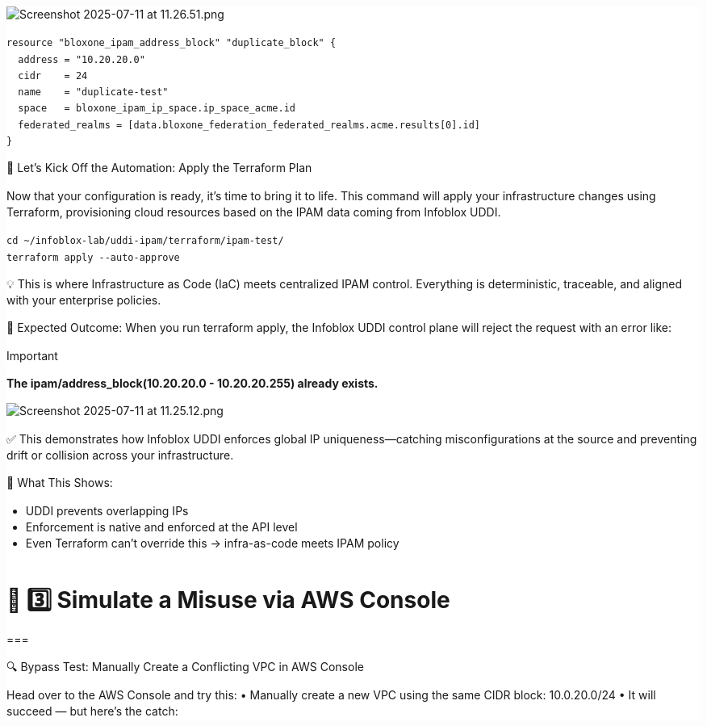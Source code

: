 ![Screenshot 2025-07-11 at 11.26.51.png](https://play.instruqt.com/assets/tracks/l95dr3nibefy/92795209bb99e7d0da60351d35b26c55/assets/Screenshot%202025-07-11%20at%2011.26.51.png)


```
resource "bloxone_ipam_address_block" "duplicate_block" {
  address = "10.20.20.0"
  cidr    = 24
  name    = "duplicate-test"
  space   = bloxone_ipam_ip_space.ip_space_acme.id
  federated_realms = [data.bloxone_federation_federated_realms.acme.results[0].id]
}
```

🚀 Let’s Kick Off the Automation: Apply the Terraform Plan

Now that your configuration is ready, it’s time to bring it to life. This command will apply your infrastructure changes using Terraform, provisioning cloud resources based on the IPAM data coming from Infoblox UDDI.

```run
cd ~/infoblox-lab/uddi-ipam/terraform/ipam-test/
terraform apply --auto-approve
```

💡 This is where Infrastructure as Code (IaC) meets centralized IPAM control. Everything is deterministic, traceable, and aligned with your enterprise policies.

🛑 Expected Outcome:
When you run terraform apply, the Infoblox UDDI control plane will reject the request with an error like:

> [!IMPORTANT]
> **The ipam/address_block(10.20.20.0 - 10.20.20.255) already exists.**


![Screenshot 2025-07-11 at 11.25.12.png](https://play.instruqt.com/assets/tracks/l95dr3nibefy/b73dd0586a5a2d7537a8512d447b5907/assets/Screenshot%202025-07-11%20at%2011.25.12.png)

✅ This demonstrates how Infoblox UDDI enforces global IP uniqueness—catching misconfigurations at the source and preventing drift or collision across your infrastructure.



🧠 What This Shows:
- UDDI prevents overlapping IPs
- Enforcement is native and enforced at the API level
- Even Terraform can’t override this → infra-as-code meets IPAM policy


# 🛑 3️⃣ Simulate a Misuse via AWS Console
===


🔍 Bypass Test: Manually Create a Conflicting VPC in AWS Console

Head over to the AWS Console and try this:
	•	Manually create a new VPC using the same CIDR block: 10.0.20.0/24
	•	It will succeed — but here’s the catch:
